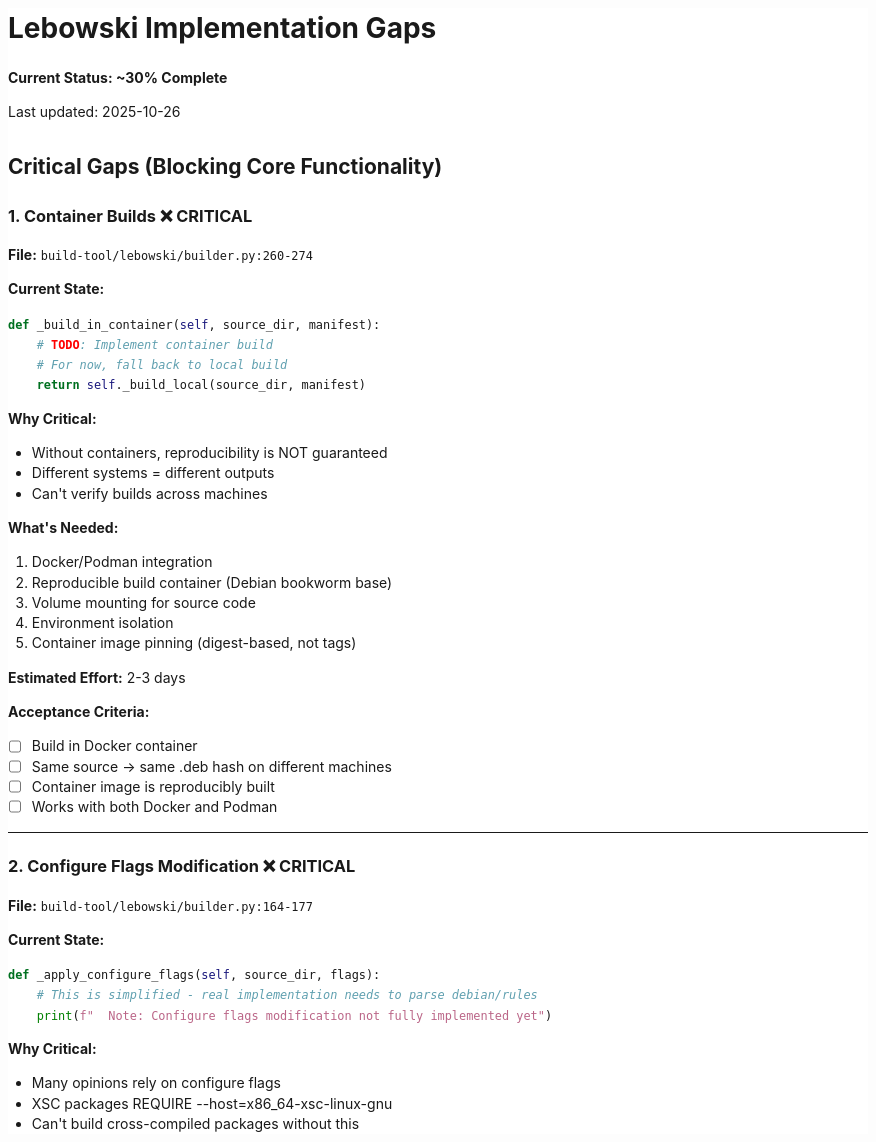 # Lebowski Implementation Gaps

**Current Status: ~30% Complete**

Last updated: 2025-10-26

## Critical Gaps (Blocking Core Functionality)

### 1. Container Builds ❌ CRITICAL
**File:** `build-tool/lebowski/builder.py:260-274`

**Current State:**
```python
def _build_in_container(self, source_dir, manifest):
    # TODO: Implement container build
    # For now, fall back to local build
    return self._build_local(source_dir, manifest)
```

**Why Critical:**
- Without containers, reproducibility is NOT guaranteed
- Different systems = different outputs
- Can't verify builds across machines

**What's Needed:**
1. Docker/Podman integration
2. Reproducible build container (Debian bookworm base)
3. Volume mounting for source code
4. Environment isolation
5. Container image pinning (digest-based, not tags)

**Estimated Effort:** 2-3 days

**Acceptance Criteria:**
- [ ] Build in Docker container
- [ ] Same source → same .deb hash on different machines
- [ ] Container image is reproducibly built
- [ ] Works with both Docker and Podman

---

### 2. Configure Flags Modification ❌ CRITICAL
**File:** `build-tool/lebowski/builder.py:164-177`

**Current State:**
```python
def _apply_configure_flags(self, source_dir, flags):
    # This is simplified - real implementation needs to parse debian/rules
    print(f"  Note: Configure flags modification not fully implemented yet")
```

**Why Critical:**
- Many opinions rely on configure flags
- XSC packages REQUIRE --host=x86_64-xsc-linux-gnu
- Can't build cross-compiled packages without this
